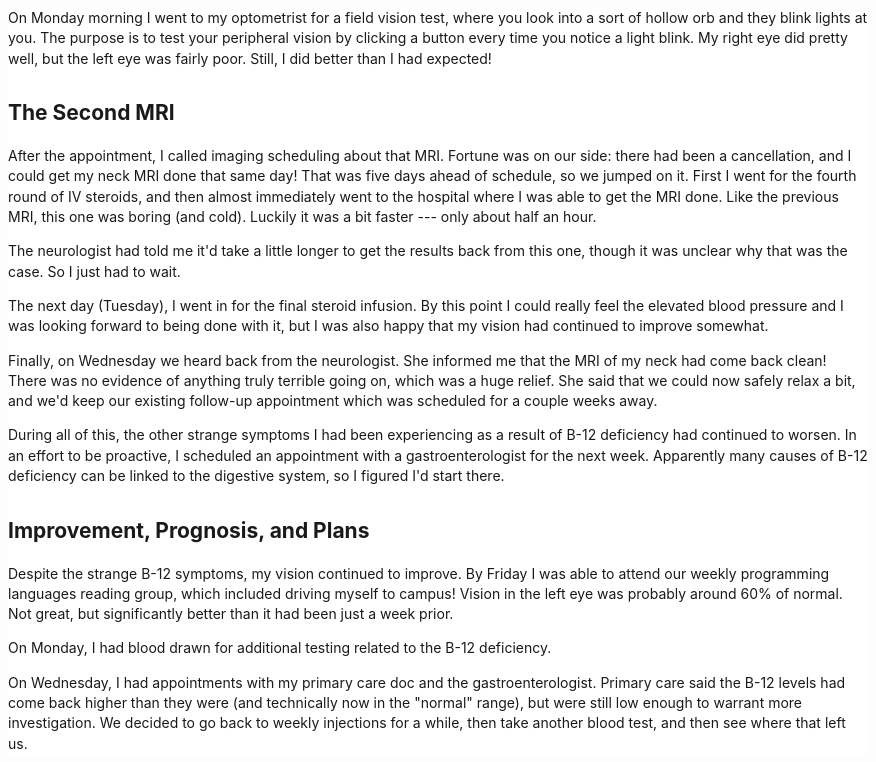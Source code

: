 On Monday morning I went to my optometrist for a field vision test, where you look into a sort of hollow orb and they
blink lights at you. The purpose is to test your peripheral vision by clicking a button every time you notice a light
blink. My right eye did pretty well, but the left eye was fairly poor. Still, I did better than I had expected!

## The Second MRI

After the appointment, I called imaging scheduling about that MRI. Fortune was on our side: there had been a
cancellation, and I could get my neck MRI done that same day! That was five days ahead of schedule, so we jumped on it.
First I went for the fourth round of IV steroids, and then almost immediately went to the hospital where I was able to
get the MRI done. Like the previous MRI, this one was boring (and cold). Luckily it was a bit faster --- only about half
an hour.

The neurologist had told me it'd take a little longer to get the results back from this one, though it was unclear why
that was the case. So I just had to wait.

The next day (Tuesday), I went in for the final steroid infusion. By this point I could really feel the elevated blood
pressure and I was looking forward to being done with it, but I was also happy that my vision had continued to improve
somewhat.

Finally, on Wednesday we heard back from the neurologist. She informed me that the MRI of my neck had come back clean!
There was no evidence of anything truly terrible going on, which was a huge relief. She said that we could now safely
relax a bit, and we'd keep our existing follow-up appointment which was scheduled for a couple weeks away.

During all of this, the other strange symptoms I had been experiencing as a result of B-12 deficiency had continued to
worsen. In an effort to be proactive, I scheduled an appointment with a gastroenterologist for the next week. Apparently
many causes of B-12 deficiency can be linked to the digestive system, so I figured I'd start there.

## Improvement, Prognosis, and Plans

Despite the strange B-12 symptoms, my vision continued to improve. By Friday I was able to attend our weekly programming
languages reading group, which included driving myself to campus! Vision in the left eye was probably around 60% of
normal. Not great, but significantly better than it had been just a week prior.

On Monday, I had blood drawn for additional testing related to the B-12 deficiency.

On Wednesday, I had appointments with my primary care doc and the gastroenterologist. Primary care said the B-12 levels
had come back higher than they were (and technically now in the "normal" range), but were still low enough to warrant
more investigation. We decided to go back to weekly injections for a while, then take another blood test, and then see
where that left us.

